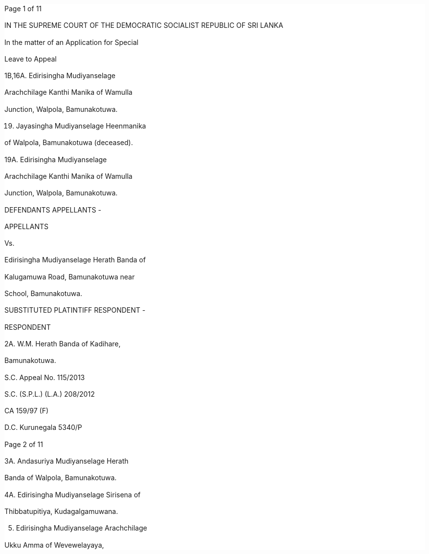 Page 1 of 11

IN THE SUPREME COURT OF THE DEMOCRATIC SOCIALIST REPUBLIC OF SRI LANKA

In the matter of an Application for Special

Leave to Appeal

1B,16A. Edirisingha Mudiyanselage

Arachchilage Kanthi Manika of Wamulla

Junction, Walpola, Bamunakotuwa.

19. Jayasingha Mudiyanselage Heenmanika

of Walpola, Bamunakotuwa (deceased).

19A. Edirisingha Mudiyanselage

Arachchilage Kanthi Manika of Wamulla

Junction, Walpola, Bamunakotuwa.

DEFENDANTS APPELLANTS -

APPELLANTS

Vs.

Edirisingha Mudiyanselage Herath Banda of

Kalugamuwa Road, Bamunakotuwa near

School, Bamunakotuwa.

SUBSTITUTED PLATINTIFF RESPONDENT -

RESPONDENT

2A. W.M. Herath Banda of Kadihare,

Bamunakotuwa.

S.C. Appeal No. 115/2013

S.C. (S.P.L.) (L.A.) 208/2012

CA 159/97 (F)

D.C. Kurunegala 5340/P

Page 2 of 11

3A. Andasuriya Mudiyanselage Herath

Banda of Walpola, Bamunakotuwa.

4A. Edirisingha Mudiyanselage Sirisena of

Thibbatupitiya, Kudagalgamuwana.

5. Edirisingha Mudiyanselage Arachchilage

Ukku Amma of Wevewelayaya,
